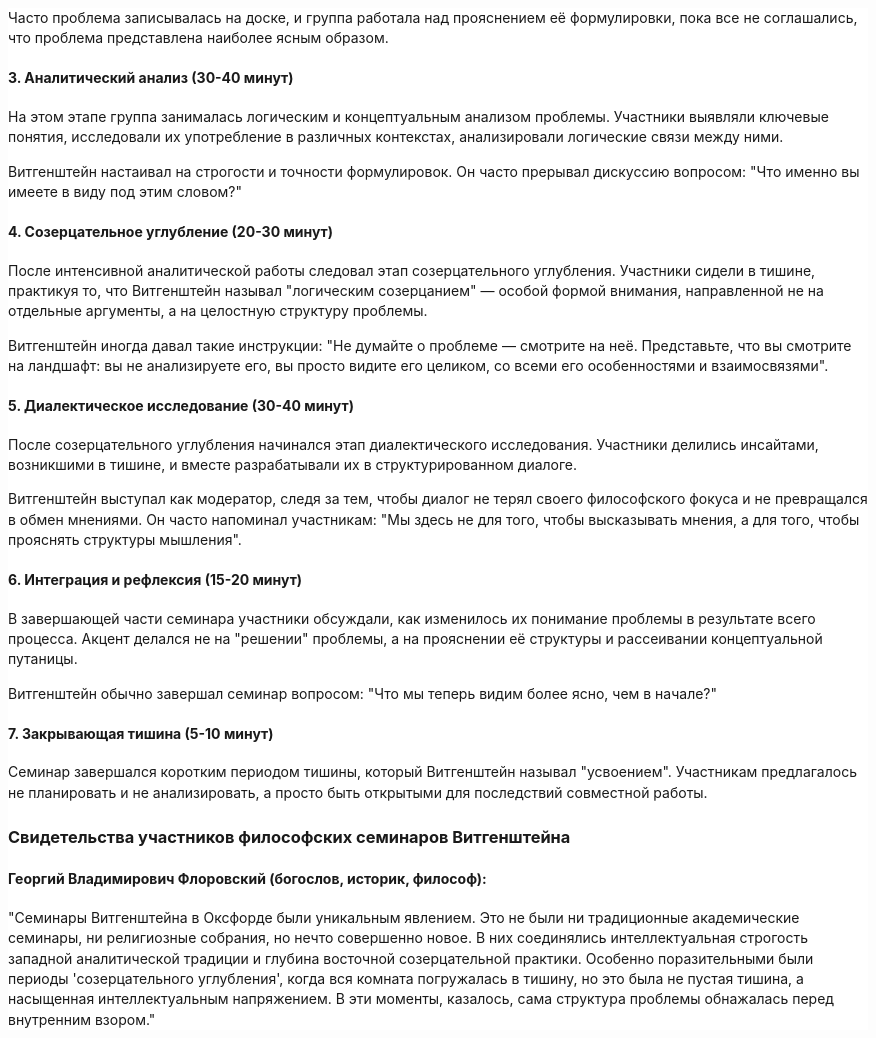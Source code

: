 Часто проблема записывалась на доске, и группа работала над прояснением её формулировки, пока все не соглашались, что проблема представлена наиболее ясным образом.

#### 3. Аналитический анализ (30-40 минут)

На этом этапе группа занималась логическим и концептуальным анализом проблемы. Участники выявляли ключевые понятия, исследовали их употребление в различных контекстах, анализировали логические связи между ними.

Витгенштейн настаивал на строгости и точности формулировок. Он часто прерывал дискуссию вопросом: "Что именно вы имеете в виду под этим словом?"

#### 4. Созерцательное углубление (20-30 минут)

После интенсивной аналитической работы следовал этап созерцательного углубления. Участники сидели в тишине, практикуя то, что Витгенштейн называл "логическим созерцанием" — особой формой внимания, направленной не на отдельные аргументы, а на целостную структуру проблемы.

Витгенштейн иногда давал такие инструкции: "Не думайте о проблеме — смотрите на неё. Представьте, что вы смотрите на ландшафт: вы не анализируете его, вы просто видите его целиком, со всеми его особенностями и взаимосвязями".

#### 5. Диалектическое исследование (30-40 минут)

После созерцательного углубления начинался этап диалектического исследования. Участники делились инсайтами, возникшими в тишине, и вместе разрабатывали их в структурированном диалоге.

Витгенштейн выступал как модератор, следя за тем, чтобы диалог не терял своего философского фокуса и не превращался в обмен мнениями. Он часто напоминал участникам: "Мы здесь не для того, чтобы высказывать мнения, а для того, чтобы прояснять структуры мышления".

#### 6. Интеграция и рефлексия (15-20 минут)

В завершающей части семинара участники обсуждали, как изменилось их понимание проблемы в результате всего процесса. Акцент делался не на "решении" проблемы, а на прояснении её структуры и рассеивании концептуальной путаницы.

Витгенштейн обычно завершал семинар вопросом: "Что мы теперь видим более ясно, чем в начале?"

#### 7. Закрывающая тишина (5-10 минут)

Семинар завершался коротким периодом тишины, который Витгенштейн называл "усвоением". Участникам предлагалось не планировать и не анализировать, а просто быть открытыми для последствий совместной работы.

### Свидетельства участников философских семинаров Витгенштейна

#### Георгий Владимирович Флоровский (богослов, историк, философ):

"Семинары Витгенштейна в Оксфорде были уникальным явлением. Это не были ни традиционные академические семинары, ни религиозные собрания, но нечто совершенно новое. В них соединялись интеллектуальная строгость западной аналитической традиции и глубина восточной созерцательной практики. Особенно поразительными были периоды 'созерцательного углубления', когда вся комната погружалась в тишину, но это была не пустая тишина, а насыщенная интеллектуальным напряжением. В эти моменты, казалось, сама структура проблемы обнажалась перед внутренним взором."
